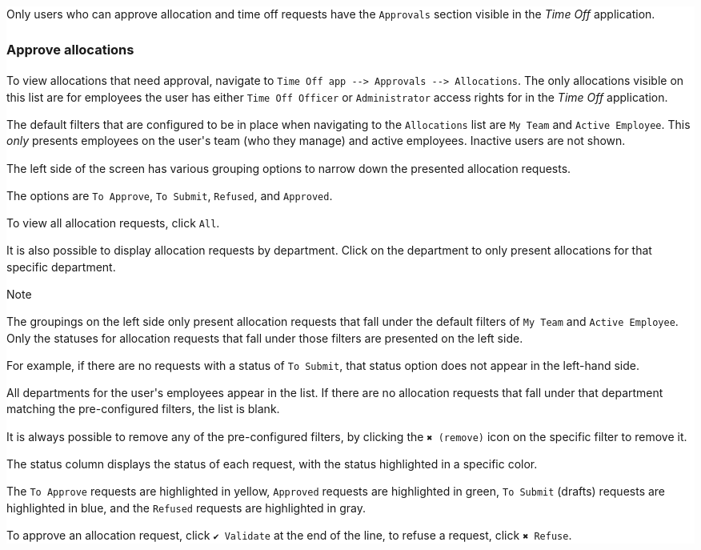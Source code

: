 Only users who can approve allocation and time off requests have the
`Approvals` section visible in the *Time Off* application.

### Approve allocations

To view allocations that need approval, navigate to
`Time Off app --> Approvals -->
Allocations`. The only allocations visible on this list are for
employees the user has either `Time Off Officer` or `Administrator`
access rights for in the *Time Off* application.

The default filters that are configured to be in place when navigating
to the `Allocations` list are `My Team` and `Active Employee`. This
*only* presents employees on the user's team (who they manage) and
active employees. Inactive users are not shown.

The left side of the screen has various grouping options to narrow down
the presented allocation requests.

The options are `To Approve`, `To Submit`, `Refused`, and `Approved`.

To view all allocation requests, click `All`.

It is also possible to display allocation requests by department. Click
on the department to only present allocations for that specific
department.

> [!NOTE]
> The groupings on the left side only present allocation requests that
> fall under the default filters of `My Team` and `Active Employee`.
> Only the statuses for allocation requests that fall under those
> filters are presented on the left side.
>
> For example, if there are no requests with a status of `To Submit`,
> that status option does not appear in the left-hand side.
>
> All departments for the user's employees appear in the list. If there
> are no allocation requests that fall under that department matching
> the pre-configured filters, the list is blank.
>
> It is always possible to remove any of the pre-configured filters, by
> clicking the `✖️
> (remove)` icon on the specific filter to remove it.

The status column displays the status of each request, with the status
highlighted in a specific color.

The `To Approve` requests are highlighted in yellow, `Approved` requests
are highlighted in green, `To Submit` (drafts) requests are highlighted
in blue, and the `Refused` requests are highlighted in gray.

To approve an allocation request, click `✔ Validate` at the end of the
line, to refuse a request, click `✖️ Refuse`.
